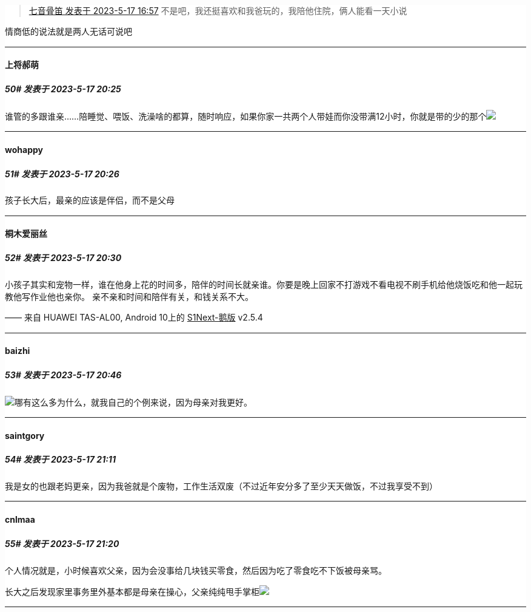 <blockquote><a href="httphttps://bbs.saraba1st.com/2b/forum.php?mod=redirect&amp;goto=findpost&amp;pid=60878578&amp;ptid=2134676" target="_blank">七音骨笛 发表于 2023-5-17 16:57</a>
不是吧，我还挺喜欢和我爸玩的，我陪他住院，俩人能看一天小说</blockquote>
情商低的说法就是两人无话可说吧

*****

####  上将郝萌  
##### 50#       发表于 2023-5-17 20:25

谁管的多跟谁亲……陪睡觉、喂饭、洗澡啥的都算，随时响应，如果你家一共两个人带娃而你没带满12小时，你就是带的少的那个<img src="https://static.saraba1st.com/image/smiley/face2017/001.png" referrerpolicy="no-referrer">

*****

####  wohappy  
##### 51#       发表于 2023-5-17 20:26

孩子长大后，最亲的应该是伴侣，而不是父母

*****

####  桐木爱丽丝  
##### 52#       发表于 2023-5-17 20:30

小孩子其实和宠物一样，谁在他身上花的时间多，陪伴的时间长就亲谁。你要是晚上回家不打游戏不看电视不刷手机给他烧饭吃和他一起玩教他写作业他也亲你。
亲不亲和时间和陪伴有关，和钱关系不大。

—— 来自 HUAWEI TAS-AL00, Android 10上的 [S1Next-鹅版](https://github.com/ykrank/S1-Next/releases) v2.5.4

*****

####  baizhi  
##### 53#       发表于 2023-5-17 20:46

<img src="https://static.saraba1st.com/image/smiley/face2017/067.png" referrerpolicy="no-referrer">哪有这么多为什么，就我自己的个例来说，因为母亲对我更好。

*****

####  saintgory  
##### 54#       发表于 2023-5-17 21:11

我是女的也跟老妈更亲，因为我爸就是个废物，工作生活双废（不过近年安分多了至少天天做饭，不过我享受不到）

*****

####  cnlmaa  
##### 55#       发表于 2023-5-17 21:20

个人情况就是，小时候喜欢父亲，因为会没事给几块钱买零食，然后因为吃了零食吃不下饭被母亲骂。

长大之后发现家里事务里外基本都是母亲在操心，父亲纯纯甩手掌柜<img src="https://static.saraba1st.com/image/smiley/face2017/001.png" referrerpolicy="no-referrer">

*****
